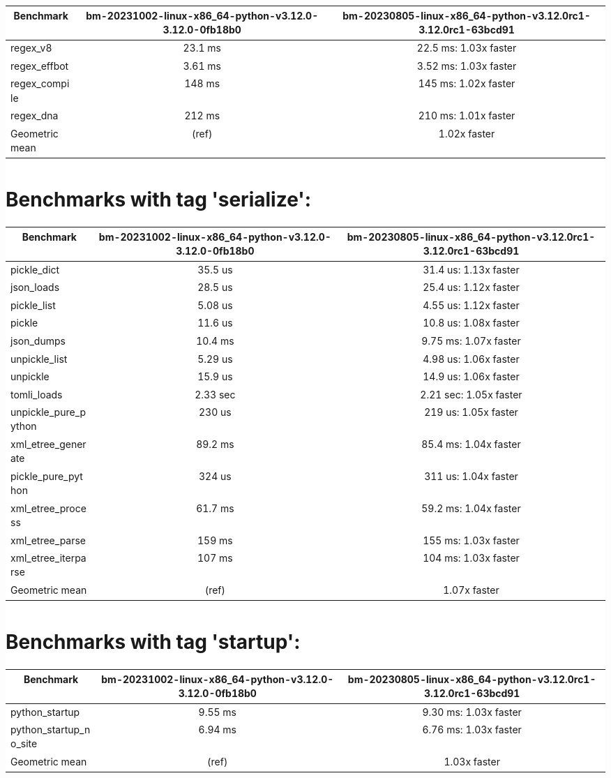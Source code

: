 | Benchmark      | bm-20231002-linux-x86_64-python-v3.12.0-3.12.0-0fb18b0 | bm-20230805-linux-x86_64-python-v3.12.0rc1-3.12.0rc1-63bcd91 |
|----------------|:------------------------------------------------------:|:------------------------------------------------------------:|
| regex_v8       | 23.1 ms                                                | 22.5 ms: 1.03x faster                                        |
| regex_effbot   | 3.61 ms                                                | 3.52 ms: 1.03x faster                                        |
| regex_compile  | 148 ms                                                 | 145 ms: 1.02x faster                                         |
| regex_dna      | 212 ms                                                 | 210 ms: 1.01x faster                                         |
| Geometric mean | (ref)                                                  | 1.02x faster                                                 |

Benchmarks with tag 'serialize':
================================

| Benchmark            | bm-20231002-linux-x86_64-python-v3.12.0-3.12.0-0fb18b0 | bm-20230805-linux-x86_64-python-v3.12.0rc1-3.12.0rc1-63bcd91 |
|----------------------|:------------------------------------------------------:|:------------------------------------------------------------:|
| pickle_dict          | 35.5 us                                                | 31.4 us: 1.13x faster                                        |
| json_loads           | 28.5 us                                                | 25.4 us: 1.12x faster                                        |
| pickle_list          | 5.08 us                                                | 4.55 us: 1.12x faster                                        |
| pickle               | 11.6 us                                                | 10.8 us: 1.08x faster                                        |
| json_dumps           | 10.4 ms                                                | 9.75 ms: 1.07x faster                                        |
| unpickle_list        | 5.29 us                                                | 4.98 us: 1.06x faster                                        |
| unpickle             | 15.9 us                                                | 14.9 us: 1.06x faster                                        |
| tomli_loads          | 2.33 sec                                               | 2.21 sec: 1.05x faster                                       |
| unpickle_pure_python | 230 us                                                 | 219 us: 1.05x faster                                         |
| xml_etree_generate   | 89.2 ms                                                | 85.4 ms: 1.04x faster                                        |
| pickle_pure_python   | 324 us                                                 | 311 us: 1.04x faster                                         |
| xml_etree_process    | 61.7 ms                                                | 59.2 ms: 1.04x faster                                        |
| xml_etree_parse      | 159 ms                                                 | 155 ms: 1.03x faster                                         |
| xml_etree_iterparse  | 107 ms                                                 | 104 ms: 1.03x faster                                         |
| Geometric mean       | (ref)                                                  | 1.07x faster                                                 |

Benchmarks with tag 'startup':
==============================

| Benchmark              | bm-20231002-linux-x86_64-python-v3.12.0-3.12.0-0fb18b0 | bm-20230805-linux-x86_64-python-v3.12.0rc1-3.12.0rc1-63bcd91 |
|------------------------|:------------------------------------------------------:|:------------------------------------------------------------:|
| python_startup         | 9.55 ms                                                | 9.30 ms: 1.03x faster                                        |
| python_startup_no_site | 6.94 ms                                                | 6.76 ms: 1.03x faster                                        |
| Geometric mean         | (ref)                                                  | 1.03x faster                                                 |
